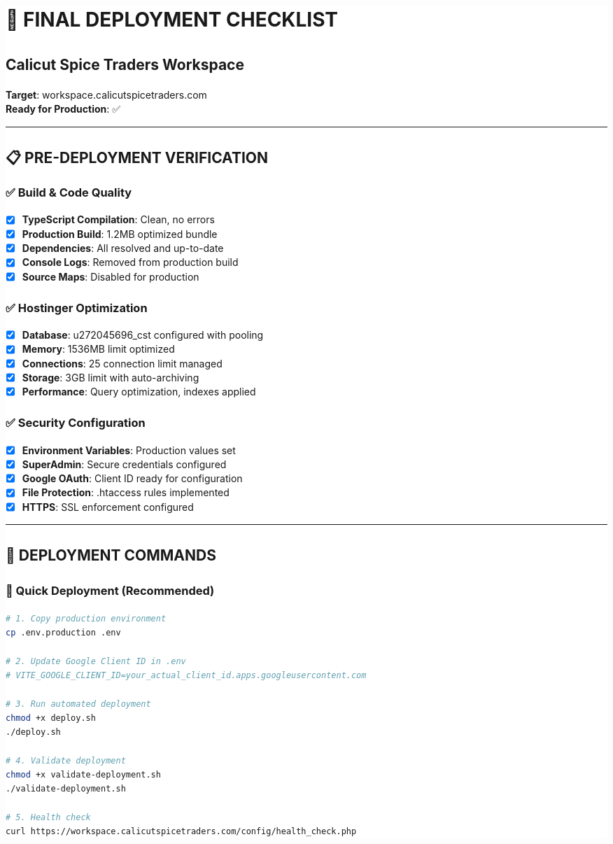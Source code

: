 # 🚀 FINAL DEPLOYMENT CHECKLIST

## Calicut Spice Traders Workspace

**Target**: workspace.calicutspicetraders.com  
**Ready for Production**: ✅

---

## 📋 PRE-DEPLOYMENT VERIFICATION

### ✅ Build & Code Quality

- [x] **TypeScript Compilation**: Clean, no errors
- [x] **Production Build**: 1.2MB optimized bundle
- [x] **Dependencies**: All resolved and up-to-date
- [x] **Console Logs**: Removed from production build
- [x] **Source Maps**: Disabled for production

### ✅ Hostinger Optimization

- [x] **Database**: u272045696_cst configured with pooling
- [x] **Memory**: 1536MB limit optimized
- [x] **Connections**: 25 connection limit managed
- [x] **Storage**: 3GB limit with auto-archiving
- [x] **Performance**: Query optimization, indexes applied

### ✅ Security Configuration

- [x] **Environment Variables**: Production values set
- [x] **SuperAdmin**: Secure credentials configured
- [x] **Google OAuth**: Client ID ready for configuration
- [x] **File Protection**: .htaccess rules implemented
- [x] **HTTPS**: SSL enforcement configured

---

## 🔧 DEPLOYMENT COMMANDS

### 🚀 Quick Deployment (Recommended)

```bash
# 1. Copy production environment
cp .env.production .env

# 2. Update Google Client ID in .env
# VITE_GOOGLE_CLIENT_ID=your_actual_client_id.apps.googleusercontent.com

# 3. Run automated deployment
chmod +x deploy.sh
./deploy.sh

# 4. Validate deployment
chmod +x validate-deployment.sh
./validate-deployment.sh

# 5. Health check
curl https://workspace.calicutspicetraders.com/config/health_check.php
```
